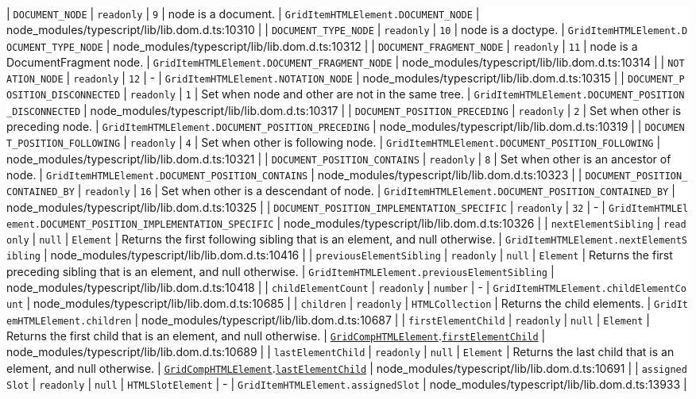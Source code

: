 | <a id="document_node"></a> `DOCUMENT_NODE` | `readonly` | `9` | node is a document. | `GridItemHTMLElement.DOCUMENT_NODE` | node\_modules/typescript/lib/lib.dom.d.ts:10310 |
| <a id="document_type_node"></a> `DOCUMENT_TYPE_NODE` | `readonly` | `10` | node is a doctype. | `GridItemHTMLElement.DOCUMENT_TYPE_NODE` | node\_modules/typescript/lib/lib.dom.d.ts:10312 |
| <a id="document_fragment_node"></a> `DOCUMENT_FRAGMENT_NODE` | `readonly` | `11` | node is a DocumentFragment node. | `GridItemHTMLElement.DOCUMENT_FRAGMENT_NODE` | node\_modules/typescript/lib/lib.dom.d.ts:10314 |
| <a id="notation_node"></a> `NOTATION_NODE` | `readonly` | `12` | - | `GridItemHTMLElement.NOTATION_NODE` | node\_modules/typescript/lib/lib.dom.d.ts:10315 |
| <a id="document_position_disconnected"></a> `DOCUMENT_POSITION_DISCONNECTED` | `readonly` | `1` | Set when node and other are not in the same tree. | `GridItemHTMLElement.DOCUMENT_POSITION_DISCONNECTED` | node\_modules/typescript/lib/lib.dom.d.ts:10317 |
| <a id="document_position_preceding"></a> `DOCUMENT_POSITION_PRECEDING` | `readonly` | `2` | Set when other is preceding node. | `GridItemHTMLElement.DOCUMENT_POSITION_PRECEDING` | node\_modules/typescript/lib/lib.dom.d.ts:10319 |
| <a id="document_position_following"></a> `DOCUMENT_POSITION_FOLLOWING` | `readonly` | `4` | Set when other is following node. | `GridItemHTMLElement.DOCUMENT_POSITION_FOLLOWING` | node\_modules/typescript/lib/lib.dom.d.ts:10321 |
| <a id="document_position_contains"></a> `DOCUMENT_POSITION_CONTAINS` | `readonly` | `8` | Set when other is an ancestor of node. | `GridItemHTMLElement.DOCUMENT_POSITION_CONTAINS` | node\_modules/typescript/lib/lib.dom.d.ts:10323 |
| <a id="document_position_contained_by"></a> `DOCUMENT_POSITION_CONTAINED_BY` | `readonly` | `16` | Set when other is a descendant of node. | `GridItemHTMLElement.DOCUMENT_POSITION_CONTAINED_BY` | node\_modules/typescript/lib/lib.dom.d.ts:10325 |
| <a id="document_position_implementation_specific"></a> `DOCUMENT_POSITION_IMPLEMENTATION_SPECIFIC` | `readonly` | `32` | - | `GridItemHTMLElement.DOCUMENT_POSITION_IMPLEMENTATION_SPECIFIC` | node\_modules/typescript/lib/lib.dom.d.ts:10326 |
| <a id="nextelementsibling"></a> `nextElementSibling` | `readonly` | `null` \| `Element` | Returns the first following sibling that is an element, and null otherwise. | `GridItemHTMLElement.nextElementSibling` | node\_modules/typescript/lib/lib.dom.d.ts:10416 |
| <a id="previouselementsibling"></a> `previousElementSibling` | `readonly` | `null` \| `Element` | Returns the first preceding sibling that is an element, and null otherwise. | `GridItemHTMLElement.previousElementSibling` | node\_modules/typescript/lib/lib.dom.d.ts:10418 |
| <a id="childelementcount"></a> `childElementCount` | `readonly` | `number` | - | `GridItemHTMLElement.childElementCount` | node\_modules/typescript/lib/lib.dom.d.ts:10685 |
| <a id="children"></a> `children` | `readonly` | `HTMLCollection` | Returns the child elements. | `GridItemHTMLElement.children` | node\_modules/typescript/lib/lib.dom.d.ts:10687 |
| <a id="firstelementchild"></a> `firstElementChild` | `readonly` | `null` \| `Element` | Returns the first child that is an element, and null otherwise. | [`GridCompHTMLElement`](gridstack.component.md#gridcomphtmlelement).[`firstElementChild`](gridstack.component.md#firstelementchild) | node\_modules/typescript/lib/lib.dom.d.ts:10689 |
| <a id="lastelementchild"></a> `lastElementChild` | `readonly` | `null` \| `Element` | Returns the last child that is an element, and null otherwise. | [`GridCompHTMLElement`](gridstack.component.md#gridcomphtmlelement).[`lastElementChild`](gridstack.component.md#lastelementchild) | node\_modules/typescript/lib/lib.dom.d.ts:10691 |
| <a id="assignedslot"></a> `assignedSlot` | `readonly` | `null` \| `HTMLSlotElement` | - | `GridItemHTMLElement.assignedSlot` | node\_modules/typescript/lib/lib.dom.d.ts:13933 |
